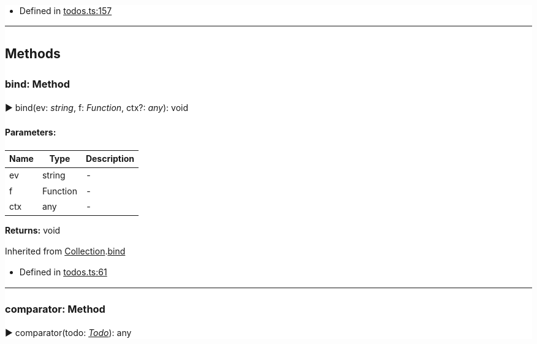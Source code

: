 





* Defined in [todos.ts:157](https://github.com/tgreyuk/typedoc-plugin-markdown/blob/04105dc/samples/src/microsoft/todos.ts#L157)






----


## Methods

<a id="bind"></a>
###  bind: Method

► bind(ev: *string*, f: *Function*, ctx?: *any*): void




#### Parameters:
| Name  | Type                | Description  |
| ------ | ------------------- | ------------ |
| ev  | string | - |
| f  | Function | - |
| ctx  | any | - |



**Returns:** void




Inherited from [Collection](_todos_.backbone.collection.md).[bind](_todos_.backbone.collection.md#bind)



* Defined in [todos.ts:61](https://github.com/tgreyuk/typedoc-plugin-markdown/blob/04105dc/samples/src/microsoft/todos.ts#L61)









---

<a id="comparator"></a>
###  comparator: Method

► comparator(todo: *[Todo](../classes/_todos_.todo.md)*): any

